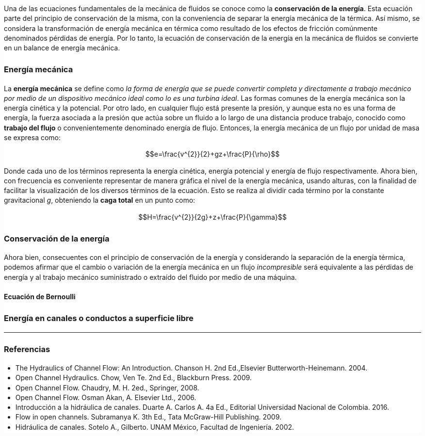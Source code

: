 Una de las ecuaciones fundamentales de la mecánica de fluidos se conoce como la **conservación de la energía**. Esta ecuación parte del principio de conservación de la
misma, con la conveniencia de separar la energía mecánica de la térmica. Así mismo, se considera la transformación de energía mecánica en térmica como resultado de los efectos de fricción comúnmente denominados pérdidas de energía. Por lo tanto, la ecuación de conservación de la energía en la mecánica de fluidos se convierte en un balance de energía mecánica. 


### Energía mecánica

La **energía mecánica** se define como *la forma de energía que se puede convertir
completa y directamente a trabajo mecánico por medio de un dispositivo
mecánico ideal como lo es una turbina ideal*. Las formas comunes de la energía
mecánica son la energía cinética y la potencial. Por otro lado, en cualquier flujo está presente la presión, y aunque esta no es una forma de energía, la fuerza asociada a la presión que actúa sobre un fluido a lo largo de una distancia produce trabajo, conocido como **trabajo del flujo** o convenientemente denominado energía de flujo. Entonces, la energía mecánica de un flujo por unidad de masa se expresa como:

$$e=\frac{v^{2}}{2}+gz+\frac{P}{\rho}$$

Donde cada uno de los términos representa la energía cinética, energía potencial y energía de flujo respectivamente.  Ahora bien, con frecuencia es conveniente representar de manera gráfica el nivel de la energía mecánica, usando alturas, con la finalidad de facilitar la visualización de los diversos términos de la ecuación. Esto se realiza al dividir cada término por la constante gravitacional *g*, obteniendo la **caga total** en un punto como:

$$H=\frac{v^{2}}{2g}+z+\frac{P}{\gamma}$$

### Conservación de la energía

Ahora bien, consecuentes con el principio de conservación de la energía y considerando la separación de la energía térmica, podemos afirmar que el cambio o variación de la energía mecánica en un flujo *incompresible* será equivalente a las pérdidas de energía y al trabajo mecánico suministrado o extraído del fluido por medio de una máquina.  

#### Ecuación de Bernoulli


### Energía en canales o conductos a superficie libre


___

### Referencias
- The Hydraulics of Channel Flow: An Introduction. Chanson H. 2nd Ed.,Elsevier Butterworth-Heinemann. 2004.
- Open Channel Hydraulics. Chow, Ven Te. 2nd Ed., Blackburn Press. 2009.
- Open Channel Flow. Chaudry, M. H. 2ed., Springer, 2008.
- Open Channel Flow. Osman Akan, A. Elsevier Ltd., 2006.
- Introducción a la hidráulica de canales. Duarte A. Carlos A. 4a Ed., Editorial Universidad Nacional de Colombia. 2016.
- Flow in open channels. Subramanya K. 3th Ed., Tata McGraw-Hill Publishing. 2009.
- Hidráulica de canales. Sotelo A., Gilberto. UNAM México, Facultad de Ingeniería. 2002.
